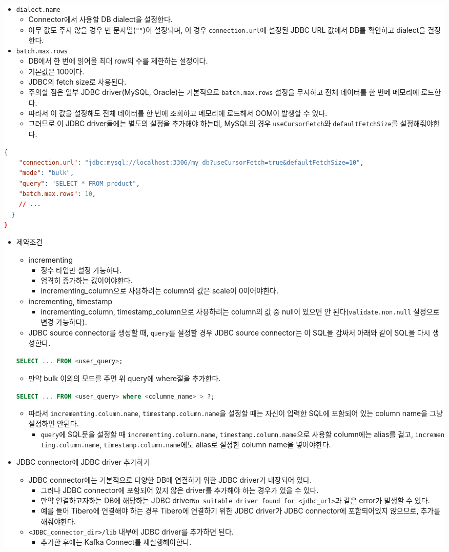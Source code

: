   - `dialect.name`
      - Connector에서 사용할 DB dialect을 설정한다.
      - 아무 값도 주지 않을 경우 빈 문자열(`""`)이 설정되며, 이 경우 `connection.url`에 설정된 JDBC URL 값에서 DB를 확인하고 dialect을 결정한다.
  - `batch.max.rows`
      - DB에서 한 번에 읽어올 최대 row의 수를 제한하는 설정이다.
      - 기본값은 100이다.
      - JDBC의 fetch size로 사용된다.
      - 주의할 점은 일부 JDBC driver(MySQL, Oracle)는 기본적으로 `batch.max.rows` 설정을 무시하고 전체 데이터를 한 번메 메모리에 로드한다.
      - 따라서 이 값을 설정해도 전체 데이터를 한 번에 조회하고 메모리에 로드해서 OOM이 발생할 수 있다.
      - 그러므로 이 JDBC driver들에는 별도의 설정을 추가해야 하는데, MySQL의 경우 `useCursorFetch`와 `defaultFetchSize`를 설정해줘야한다.
  
  
  ```json
  {
      "connection.url": "jdbc:mysql://localhost:3306/my_db?useCursorFetch=true&defaultFetchSize=10",
      "mode": "bulk",
      "query": "SELECT * FROM product",
      "batch.max.rows": 10,
      // ...
    }
  }
  ```



- 제약조건
  - incrementing
    - 정수 타입만 설정 가능하다.
    - 엄격히 증가하는 값이어야한다.
    - incrementing_column으로 사용하려는 column의 값은 scale이 0이어야한다.
  - incrementing, timestamp
    - incrementing_column, timestamp_column으로 사용하려는 column의 값 중 null이 있으면 안 된다(`validate.non.null` 설정으로 변경 가능하다).
  - JDBC source connector를 생성할 때, `query`를 설정할 경우  JDBC source connector는 이 SQL을 감싸서 아래와 같이 SQL을 다시 생성한다.
  
  ```sql
  SELECT ... FROM <user_query>;
  ```
  
  - 만약 bulk 이외의 모드를 주면 위 query에 where절을 추가한다.
  
  ```sql
  SELECT ... FROM <user_query> where <columne_name> > ?;
  ```
  
  - 따라서 `incrementing.column.name`, `timestamp.column.name`을 설정할 때는 자신이 입력한 SQL에 포함되어 있는 column name을 그냥 설정하면 안된다.
    - `query`에 SQL문을 설정할 때 `incrementing.column.name`, `timestamp.column.name`으로 사용할 column에는 alias를 걸고, `incrementing.column.name`, `timestamp.column.name`에도 alias로 설정한 column name을 넣어야한다.



- JDBC connector에 JDBC driver 추가하기
  - JDBC connector에는 기본적으로 다양한 DB에 연결하기 위한 JDBC driver가 내장되어 있다.
    - 그러나 JDBC connector에 포함되어 있지 않은 driver를 추가해야 하는 경우가 있을 수 있다.
    - 만약 연결하고자하는 DB에 해당하는 JDBC driver`No suitable driver found for <jdbc_url>`과 같은 error가 발생할 수 있다.
    - 예를 들어 Tibero에 연결해야 하는 경우 Tibero에 연결하기 위한 JDBC driver가 JDBC connector에 포함되어있지 않으므로, 추가를 해줘야한다.
  - `<JDBC_connector_dir>/lib` 내부에 JDBC driver를 추가하면 된다.
    - 추가한 후에는 Kafka Connect를 재실행해야한다.
